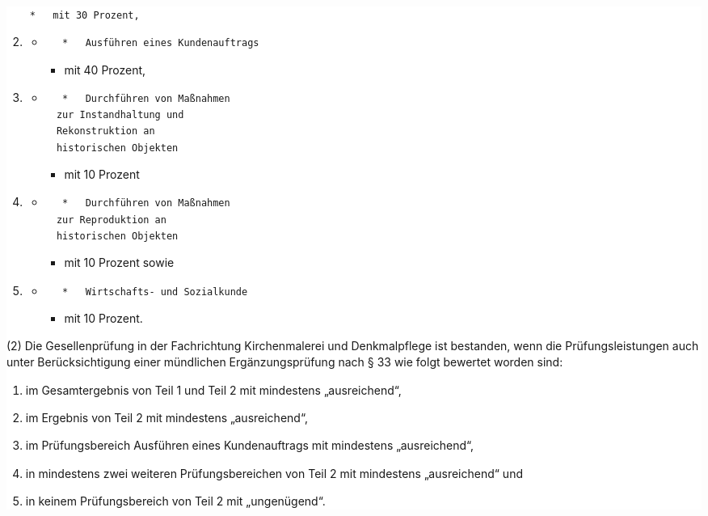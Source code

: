         *   mit 30 Prozent,





2.
    *        *   Ausführen eines Kundenauftrags

        *   mit 40 Prozent,





3.
    *        *   Durchführen von Maßnahmen
            zur Instandhaltung und
            Rekonstruktion an
            historischen Objekten

        *   mit 10 Prozent





4.
    *        *   Durchführen von Maßnahmen
            zur Reproduktion an
            historischen Objekten

        *   mit 10 Prozent sowie





5.
    *        *   Wirtschafts- und Sozialkunde

        *   mit 10 Prozent.







(2) Die Gesellenprüfung in der Fachrichtung Kirchenmalerei und
Denkmalpflege ist bestanden, wenn die Prüfungsleistungen auch unter
Berücksichtigung einer mündlichen Ergänzungsprüfung nach § 33 wie
folgt bewertet worden sind:

1.  im Gesamtergebnis von Teil 1 und Teil 2 mit mindestens „ausreichend“,


2.  im Ergebnis von Teil 2 mit mindestens „ausreichend“,


3.  im Prüfungsbereich Ausführen eines Kundenauftrags mit mindestens
    „ausreichend“,


4.  in mindestens zwei weiteren Prüfungsbereichen von Teil 2 mit
    mindestens „ausreichend“ und


5.  in keinem Prüfungsbereich von Teil 2 mit „ungenügend“.
